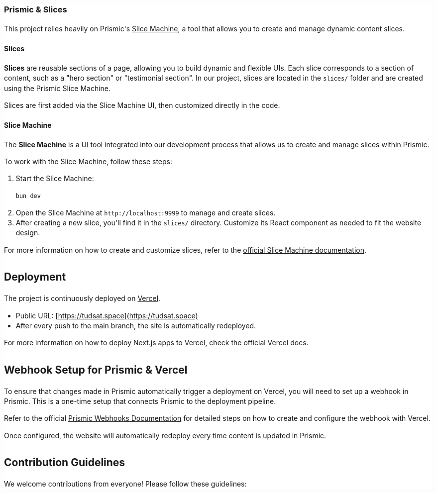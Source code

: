 ### Prismic & Slices

This project relies heavily on Prismic's [Slice Machine](https://prismic.io/docs/technologies/slice-machine), a tool that allows you to create and manage dynamic content slices.

#### Slices

**Slices** are reusable sections of a page, allowing you to build dynamic and flexible UIs. Each slice corresponds to a section of content, such as a "hero section" or "testimonial section". In our project, slices are located in the `slices/` folder and are created using the Prismic Slice Machine.

Slices are first added via the Slice Machine UI, then customized directly in the code.

#### Slice Machine

The **Slice Machine** is a UI tool integrated into our development process that allows us to create and manage slices within Prismic.

To work with the Slice Machine, follow these steps:

1. Start the Slice Machine:
    ```bash
    bun dev
    ```
2. Open the Slice Machine at `http://localhost:9999` to manage and create slices.
3. After creating a new slice, you'll find it in the `slices/` directory. Customize its React component as needed to fit the website design.

For more information on how to create and customize slices, refer to the [official Slice Machine documentation](https://prismic.io/docs/technologies/slice-machine).

## Deployment

The project is continuously deployed on [Vercel](https://vercel.com/).

- Public URL: [https://tudsat.space](https://tudsat.space)
- After every push to the main branch, the site is automatically redeployed.

For more information on how to deploy Next.js apps to Vercel, check the [official Vercel docs](https://vercel.com/docs/concepts/deployments).

## Webhook Setup for Prismic & Vercel

To ensure that changes made in Prismic automatically trigger a deployment on Vercel, you will need to set up a webhook in Prismic. This is a one-time setup that connects Prismic to the deployment pipeline.

Refer to the official [Prismic Webhooks Documentation](https://prismic.io/docs/webhooks) for detailed steps on how to create and configure the webhook with Vercel.

Once configured, the website will automatically redeploy every time content is updated in Prismic.

## Contribution Guidelines

We welcome contributions from everyone! Please follow these guidelines:
